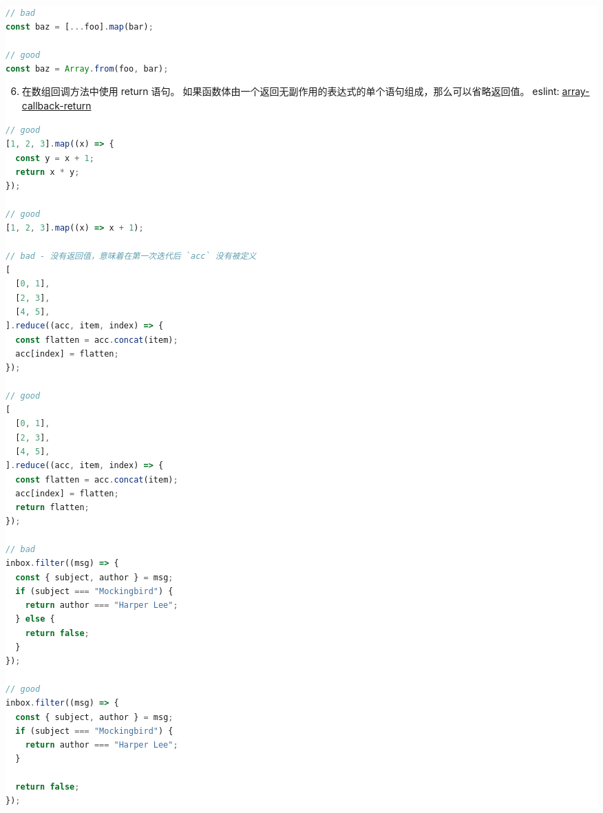 ```js
// bad
const baz = [...foo].map(bar);

// good
const baz = Array.from(foo, bar);
```

6. 在数组回调方法中使用 return 语句。 如果函数体由一个返回无副作用的表达式的单个语句组成，那么可以省略返回值。 eslint: [array-callback-return](https://eslint.org/docs/rules/array-callback-return)

```js
// good
[1, 2, 3].map((x) => {
  const y = x + 1;
  return x * y;
});

// good
[1, 2, 3].map((x) => x + 1);

// bad - 没有返回值，意味着在第一次迭代后 `acc` 没有被定义
[
  [0, 1],
  [2, 3],
  [4, 5],
].reduce((acc, item, index) => {
  const flatten = acc.concat(item);
  acc[index] = flatten;
});

// good
[
  [0, 1],
  [2, 3],
  [4, 5],
].reduce((acc, item, index) => {
  const flatten = acc.concat(item);
  acc[index] = flatten;
  return flatten;
});

// bad
inbox.filter((msg) => {
  const { subject, author } = msg;
  if (subject === "Mockingbird") {
    return author === "Harper Lee";
  } else {
    return false;
  }
});

// good
inbox.filter((msg) => {
  const { subject, author } = msg;
  if (subject === "Mockingbird") {
    return author === "Harper Lee";
  }

  return false;
});
```


[www.w3.org]: https://www.w3.org/
[#comments]: https://www.w3.org/TR/2014/REC-html5-20141028/syntax.html#comments
  [getKey("enabled")]: true,
  [index]: number,
